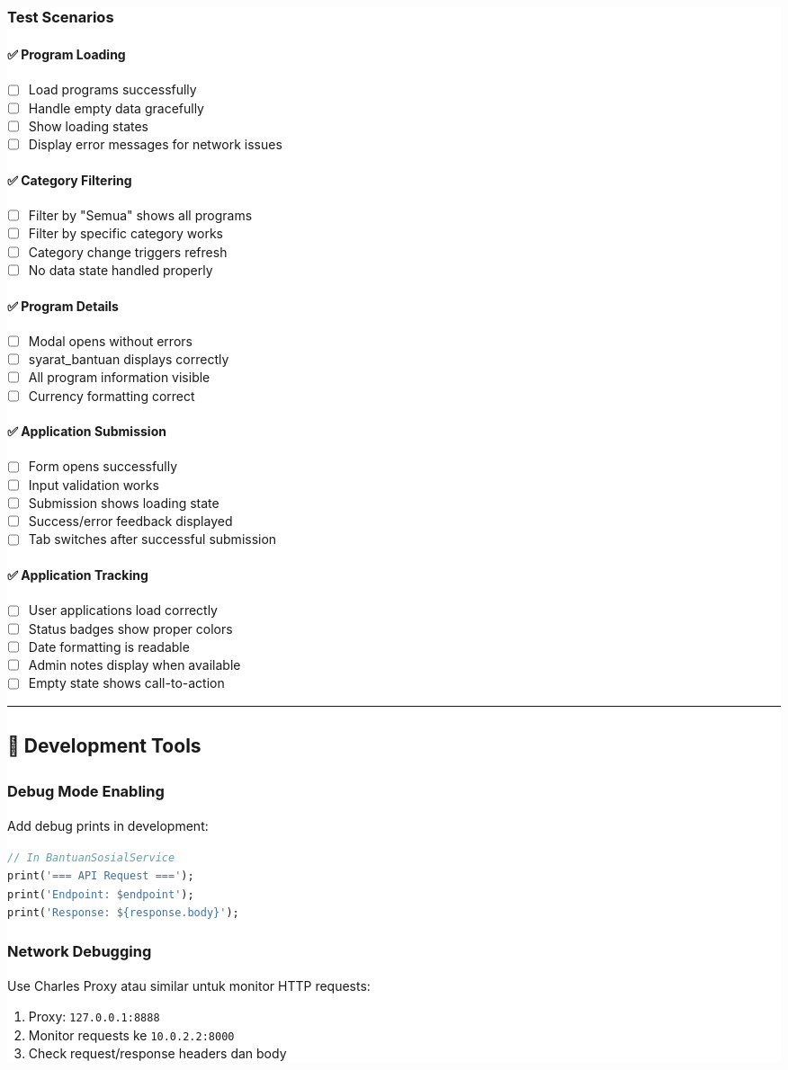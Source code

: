 ### Test Scenarios

#### ✅ Program Loading
- [ ] Load programs successfully
- [ ] Handle empty data gracefully
- [ ] Show loading states
- [ ] Display error messages for network issues

#### ✅ Category Filtering  
- [ ] Filter by "Semua" shows all programs
- [ ] Filter by specific category works
- [ ] Category change triggers refresh
- [ ] No data state handled properly

#### ✅ Program Details
- [ ] Modal opens without errors
- [ ] syarat_bantuan displays correctly
- [ ] All program information visible
- [ ] Currency formatting correct

#### ✅ Application Submission
- [ ] Form opens successfully
- [ ] Input validation works
- [ ] Submission shows loading state
- [ ] Success/error feedback displayed
- [ ] Tab switches after successful submission

#### ✅ Application Tracking
- [ ] User applications load correctly
- [ ] Status badges show proper colors
- [ ] Date formatting is readable
- [ ] Admin notes display when available
- [ ] Empty state shows call-to-action

---

## 🔧 Development Tools

### Debug Mode Enabling
Add debug prints in development:
```dart
// In BantuanSosialService
print('=== API Request ===');
print('Endpoint: $endpoint');
print('Response: ${response.body}');
```

### Network Debugging
Use Charles Proxy atau similar untuk monitor HTTP requests:
1. Proxy: `127.0.0.1:8888`
2. Monitor requests ke `10.0.2.2:8000`
3. Check request/response headers dan body

